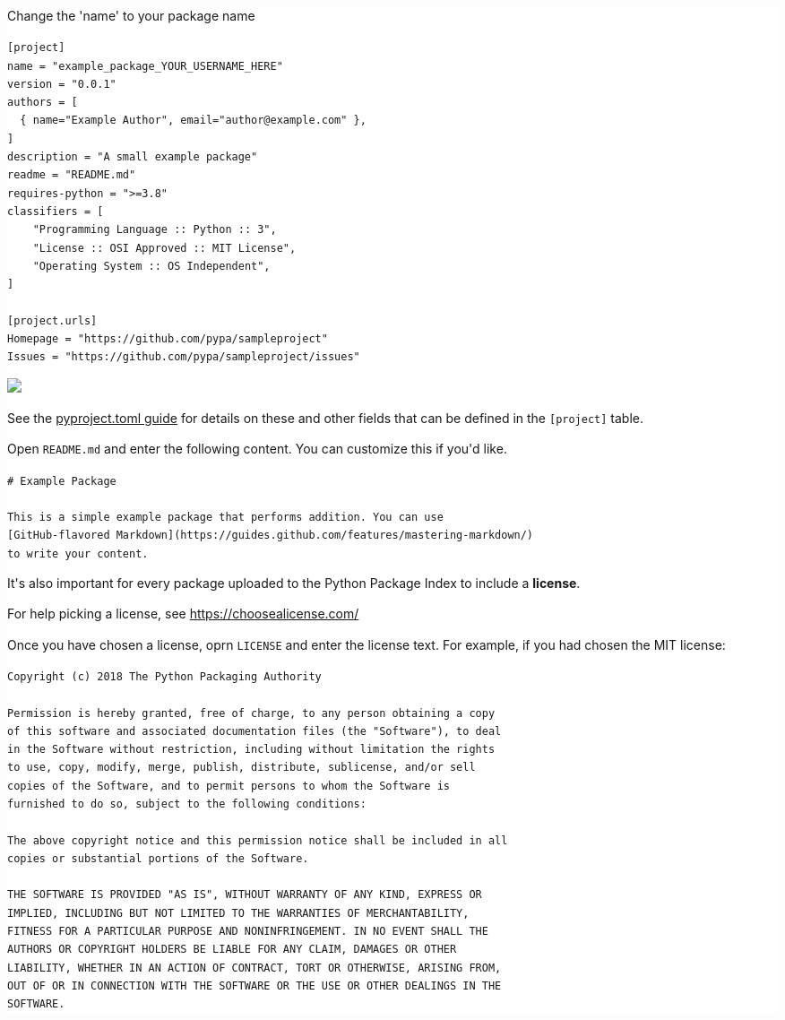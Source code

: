 Change the 'name' to your package name

```
[project]
name = "example_package_YOUR_USERNAME_HERE"
version = "0.0.1"
authors = [
  { name="Example Author", email="author@example.com" },
]
description = "A small example package"
readme = "README.md"
requires-python = ">=3.8"
classifiers = [
    "Programming Language :: Python :: 3",
    "License :: OSI Approved :: MIT License",
    "Operating System :: OS Independent",
]

[project.urls]
Homepage = "https://github.com/pypa/sampleproject"
Issues = "https://github.com/pypa/sampleproject/issues"
```

<img src="https://drive.google.com/thumbnail?id=1cY50wzcSLFI9oZ-kySHGKmBNlh-i4Pwk&sz=w1000">

See the [pyproject.toml guide](https://packaging.python.org/en/latest/guides/writing-pyproject-toml/#writing-pyproject-toml) for details on these and other fields that can be defined in the `[project]` table.

Open `README.md` and enter the following content. You can customize this if you'd like.


```
# Example Package

This is a simple example package that performs addition. You can use
[GitHub-flavored Markdown](https://guides.github.com/features/mastering-markdown/)
to write your content.
```

It's also important for every package uploaded to the Python Package Index to include a **license**.

For help picking a license, see https://choosealicense.com/

Once you have chosen a license, oprn `LICENSE` and enter the license text. For example, if you had chosen the MIT license:

```
Copyright (c) 2018 The Python Packaging Authority

Permission is hereby granted, free of charge, to any person obtaining a copy
of this software and associated documentation files (the "Software"), to deal
in the Software without restriction, including without limitation the rights
to use, copy, modify, merge, publish, distribute, sublicense, and/or sell
copies of the Software, and to permit persons to whom the Software is
furnished to do so, subject to the following conditions:

The above copyright notice and this permission notice shall be included in all
copies or substantial portions of the Software.

THE SOFTWARE IS PROVIDED "AS IS", WITHOUT WARRANTY OF ANY KIND, EXPRESS OR
IMPLIED, INCLUDING BUT NOT LIMITED TO THE WARRANTIES OF MERCHANTABILITY,
FITNESS FOR A PARTICULAR PURPOSE AND NONINFRINGEMENT. IN NO EVENT SHALL THE
AUTHORS OR COPYRIGHT HOLDERS BE LIABLE FOR ANY CLAIM, DAMAGES OR OTHER
LIABILITY, WHETHER IN AN ACTION OF CONTRACT, TORT OR OTHERWISE, ARISING FROM,
OUT OF OR IN CONNECTION WITH THE SOFTWARE OR THE USE OR OTHER DEALINGS IN THE
SOFTWARE.
```